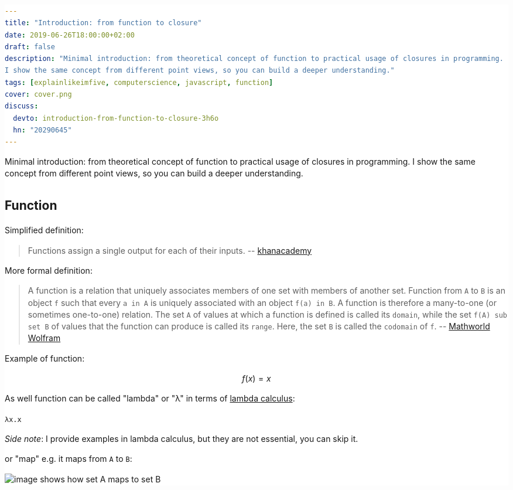```yaml
---
title: "Introduction: from function to closure"
date: 2019-06-26T18:00:00+02:00
draft: false
description: "Minimal introduction: from theoretical concept of function to practical usage of closures in programming. I show the same concept from different point views, so you can build a deeper understanding."
tags: [explainlikeimfive, computerscience, javascript, function]
cover: cover.png
discuss:
  devto: introduction-from-function-to-closure-3h6o
  hn: "20290645"
---
```


Minimal introduction: from theoretical concept of function to practical usage of closures in programming. I show the same concept from different point views, so you can build a deeper understanding.



## Function

Simplified definition:

> Functions assign a single output for each of their inputs.
> -- [khanacademy](https://www.khanacademy.org/math/algebra/algebra-functions/evaluating-functions/v/what-is-a-function)

More formal definition:

> A function is a relation that uniquely associates members of one set with members of another set. Function from `A` to `B` is an object `f` such that every `a in A` is uniquely associated with an object `f(a) in B`. A function is therefore a many-to-one (or sometimes one-to-one) relation. The set `A` of values at which a function is defined is called its `domain`, while the set `f(A) subset B` of values that the function can produce is called its `range`. Here, the set `B` is called the `codomain` of `f`.
> -- [Mathworld Wolfram](http://mathworld.wolfram.com/Function.html)

Example of function:

```math
f(x) = x
```

As well function can be called "lambda" or "λ" in terms of [lambda calculus](https://www.inf.fu-berlin.de/lehre/WS03/alpi/lambda.pdf):

```lambda
λx.x
```

_Side note_: I provide examples in lambda calculus, but they are not essential, you can skip it.

or "map" e.g. it maps from `A` to `B`:

![image shows how set A maps to set B](./from-a-to-b.svg)
